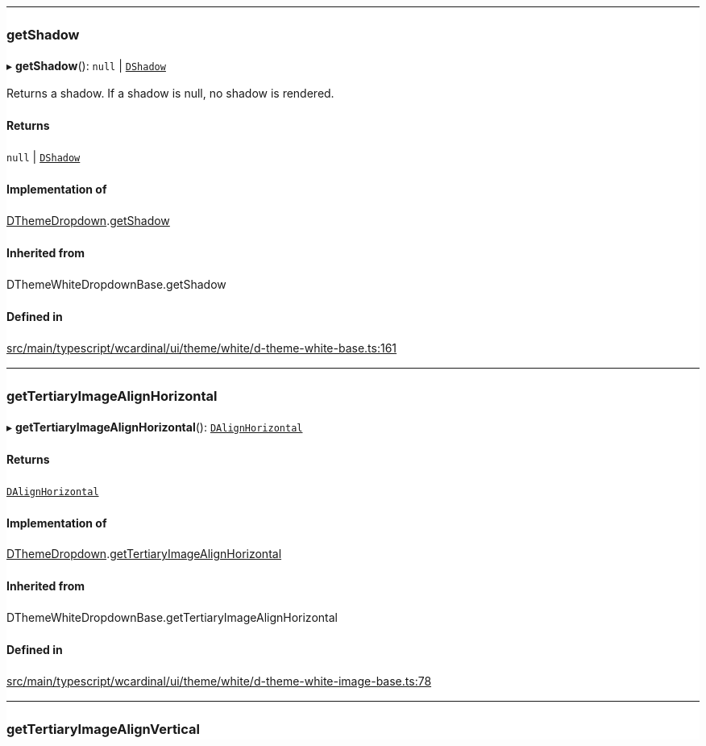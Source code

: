 ___

### getShadow

▸ **getShadow**(): ``null`` \| [`DShadow`](../interfaces/DShadow.md)

Returns a shadow.
If a shadow is null, no shadow is rendered.

#### Returns

``null`` \| [`DShadow`](../interfaces/DShadow.md)

#### Implementation of

[DThemeDropdown](../interfaces/DThemeDropdown.md).[getShadow](../interfaces/DThemeDropdown.md#getshadow)

#### Inherited from

DThemeWhiteDropdownBase.getShadow

#### Defined in

[src/main/typescript/wcardinal/ui/theme/white/d-theme-white-base.ts:161](https://github.com/winter-cardinal/winter-cardinal-ui/blob/v0.167.0/src/main/typescript/wcardinal/ui/theme/white/d-theme-white-base.ts#L161)

___

### getTertiaryImageAlignHorizontal

▸ **getTertiaryImageAlignHorizontal**(): [`DAlignHorizontal`](../index.md#dalignhorizontal)

#### Returns

[`DAlignHorizontal`](../index.md#dalignhorizontal)

#### Implementation of

[DThemeDropdown](../interfaces/DThemeDropdown.md).[getTertiaryImageAlignHorizontal](../interfaces/DThemeDropdown.md#gettertiaryimagealignhorizontal)

#### Inherited from

DThemeWhiteDropdownBase.getTertiaryImageAlignHorizontal

#### Defined in

[src/main/typescript/wcardinal/ui/theme/white/d-theme-white-image-base.ts:78](https://github.com/winter-cardinal/winter-cardinal-ui/blob/v0.167.0/src/main/typescript/wcardinal/ui/theme/white/d-theme-white-image-base.ts#L78)

___

### getTertiaryImageAlignVertical
